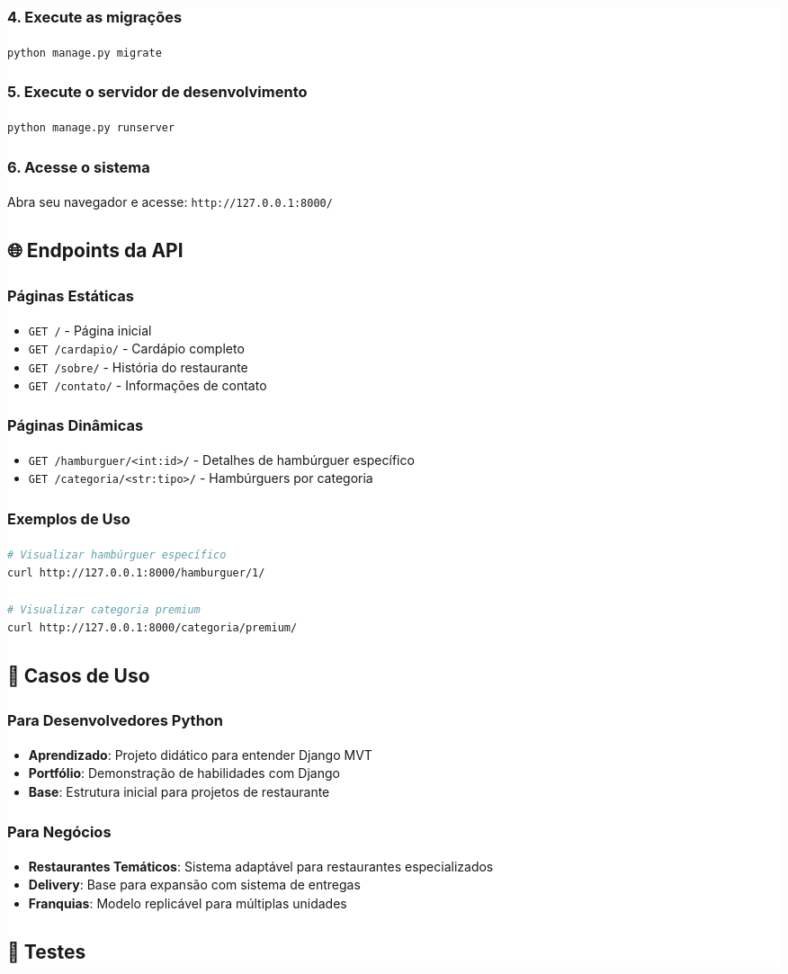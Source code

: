 ### 4. Execute as migrações
```bash
python manage.py migrate
```

### 5. Execute o servidor de desenvolvimento
```bash
python manage.py runserver
```

### 6. Acesse o sistema
Abra seu navegador e acesse: `http://127.0.0.1:8000/`

## 🌐 Endpoints da API

### Páginas Estáticas
- `GET /` - Página inicial
- `GET /cardapio/` - Cardápio completo
- `GET /sobre/` - História do restaurante
- `GET /contato/` - Informações de contato

### Páginas Dinâmicas
- `GET /hamburguer/<int:id>/` - Detalhes de hambúrguer específico
- `GET /categoria/<str:tipo>/` - Hambúrguers por categoria

### Exemplos de Uso
```bash
# Visualizar hambúrguer específico
curl http://127.0.0.1:8000/hamburguer/1/

# Visualizar categoria premium
curl http://127.0.0.1:8000/categoria/premium/
```

## 🎯 Casos de Uso

### Para Desenvolvedores Python
- **Aprendizado**: Projeto didático para entender Django MVT
- **Portfólio**: Demonstração de habilidades com Django
- **Base**: Estrutura inicial para projetos de restaurante

### Para Negócios
- **Restaurantes Temáticos**: Sistema adaptável para restaurantes especializados
- **Delivery**: Base para expansão com sistema de entregas
- **Franquias**: Modelo replicável para múltiplas unidades

## 🧪 Testes
